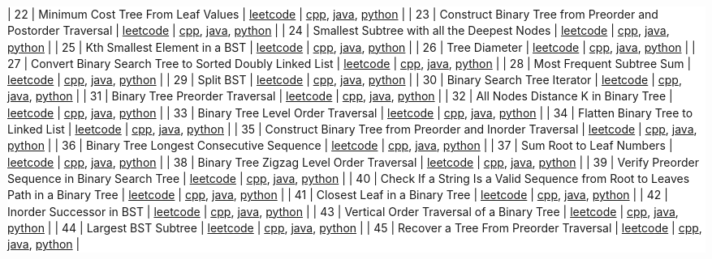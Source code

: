 | 22   | Minimum Cost Tree From Leaf Values                                              | [leetcode](https://leetcode.com/problems/minimum-cost-tree-from-leaf-values/)                                              | [cpp](), [java](), [python]() |
| 23   | Construct Binary Tree from Preorder and Postorder Traversal                     | [leetcode](https://leetcode.com/problems/construct-binary-tree-from-preorder-and-postorder-traversal/)                     | [cpp](), [java](), [python]() |
| 24   | Smallest Subtree with all the Deepest Nodes                                     | [leetcode](https://leetcode.com/problems/smallest-subtree-with-all-the-deepest-nodes/)                                     | [cpp](), [java](), [python]() |
| 25   | Kth Smallest Element in a BST                                                   | [leetcode](https://leetcode.com/problems/kth-smallest-element-in-a-bst/)                                                   | [cpp](), [java](), [python]() |
| 26   | Tree Diameter                                                                   | [leetcode](https://leetcode.com/problems/tree-diameter/)                                                                   | [cpp](), [java](), [python]() |
| 27   | Convert Binary Search Tree to Sorted Doubly Linked List                         | [leetcode](https://leetcode.com/problems/convert-binary-search-tree-to-sorted-doubly-linked-list/)                         | [cpp](), [java](), [python]() |
| 28   | Most Frequent Subtree Sum                                                       | [leetcode](https://leetcode.com/problems/most-frequent-subtree-sum/)                                                       | [cpp](), [java](), [python]() |
| 29   | Split BST                                                                       | [leetcode](https://leetcode.com/problems/split-bst/)                                                                       | [cpp](), [java](), [python]() |
| 30   | Binary Search Tree Iterator                                                     | [leetcode](https://leetcode.com/problems/binary-search-tree-iterator/)                                                     | [cpp](), [java](), [python]() |
| 31   | Binary Tree Preorder Traversal                                                  | [leetcode](https://leetcode.com/problems/binary-tree-preorder-traversal/)                                                  | [cpp](), [java](), [python]() |
| 32   | All Nodes Distance K in Binary Tree                                             | [leetcode](https://leetcode.com/problems/all-nodes-distance-k-in-binary-tree/)                                             | [cpp](), [java](), [python]() |
| 33   | Binary Tree Level Order Traversal                                               | [leetcode](https://leetcode.com/problems/binary-tree-level-order-traversal/)                                               | [cpp](), [java](), [python]() |
| 34   | Flatten Binary Tree to Linked List                                              | [leetcode](https://leetcode.com/problems/flatten-binary-tree-to-linked-list/)                                              | [cpp](), [java](), [python]() |
| 35   | Construct Binary Tree from Preorder and Inorder Traversal                       | [leetcode](https://leetcode.com/problems/construct-binary-tree-from-preorder-and-inorder-traversal/)                       | [cpp](), [java](), [python]() |
| 36   | Binary Tree Longest Consecutive Sequence                                        | [leetcode](https://leetcode.com/problems/binary-tree-longest-consecutive-sequence/)                                        | [cpp](), [java](), [python]() |
| 37   | Sum Root to Leaf Numbers                                                        | [leetcode](https://leetcode.com/problems/sum-root-to-leaf-numbers/)                                                        | [cpp](), [java](), [python]() |
| 38   | Binary Tree Zigzag Level Order Traversal                                        | [leetcode](https://leetcode.com/problems/binary-tree-zigzag-level-order-traversal/)                                        | [cpp](), [java](), [python]() |
| 39   | Verify Preorder Sequence in Binary Search Tree                                  | [leetcode](https://leetcode.com/problems/verify-preorder-sequence-in-binary-search-tree/)                                  | [cpp](), [java](), [python]() |
| 40   | Check If a String Is a Valid Sequence from Root to Leaves Path in a Binary Tree | [leetcode](https://leetcode.com/problems/check-if-a-string-is-a-valid-sequence-from-root-to-leaves-path-in-a-binary-tree/) | [cpp](), [java](), [python]() |
| 41   | Closest Leaf in a Binary Tree                                                   | [leetcode](https://leetcode.com/problems/closest-leaf-in-a-binary-tree/)                                                   | [cpp](), [java](), [python]() |
| 42   | Inorder Successor in BST                                                        | [leetcode](https://leetcode.com/problems/inorder-successor-in-bst/)                                                        | [cpp](), [java](), [python]() |
| 43   | Vertical Order Traversal of a Binary Tree                                       | [leetcode](https://leetcode.com/problems/vertical-order-traversal-of-a-binary-tree/)                                       | [cpp](), [java](), [python]() |
| 44   | Largest BST Subtree                                                             | [leetcode](https://leetcode.com/problems/largest-bst-subtree/)                                                             | [cpp](), [java](), [python]() |
| 45   | Recover a Tree From Preorder Traversal                                          | [leetcode](https://leetcode.com/problems/recover-a-tree-from-preorder-traversal/)                                          | [cpp](), [java](), [python]() |